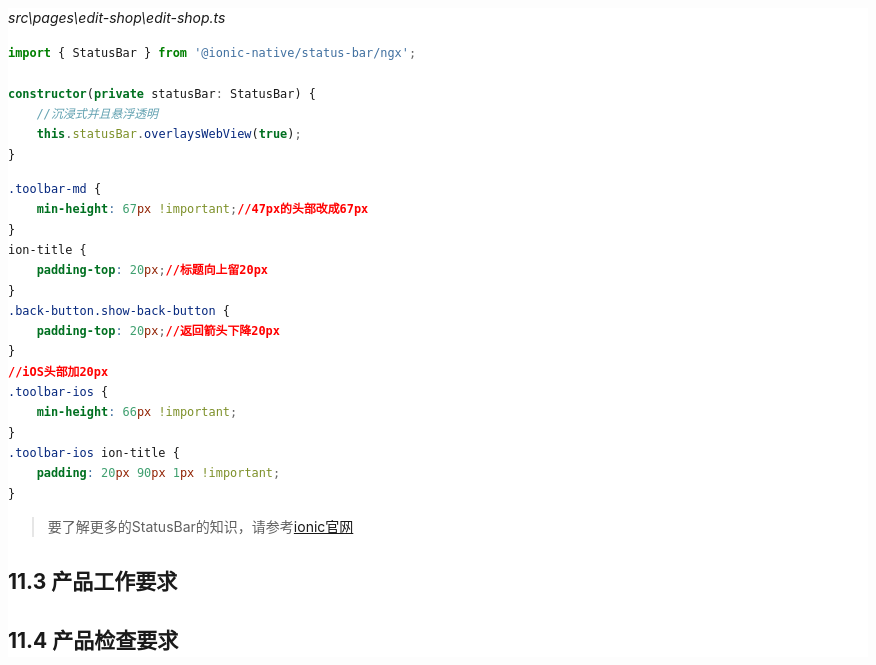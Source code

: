 
*src\pages\edit-shop\edit-shop.ts*
```typescript
import { StatusBar } from '@ionic-native/status-bar/ngx';
 
constructor(private statusBar: StatusBar) {
    //沉浸式并且悬浮透明
    this.statusBar.overlaysWebView(true);
}

```


```css
.toolbar-md {
    min-height: 67px !important;//47px的头部改成67px
}
ion-title {
    padding-top: 20px;//标题向上留20px
}
.back-button.show-back-button {
    padding-top: 20px;//返回箭头下降20px
}
//iOS头部加20px
.toolbar-ios {
    min-height: 66px !important;
}
.toolbar-ios ion-title {
    padding: 20px 90px 1px !important;
}
```


> 要了解更多的StatusBar的知识，请参考[ionic官网](https://beta.ionicframework.com/docs/native/status-bar)

## 11.3 产品工作要求

## 11.4 产品检查要求
